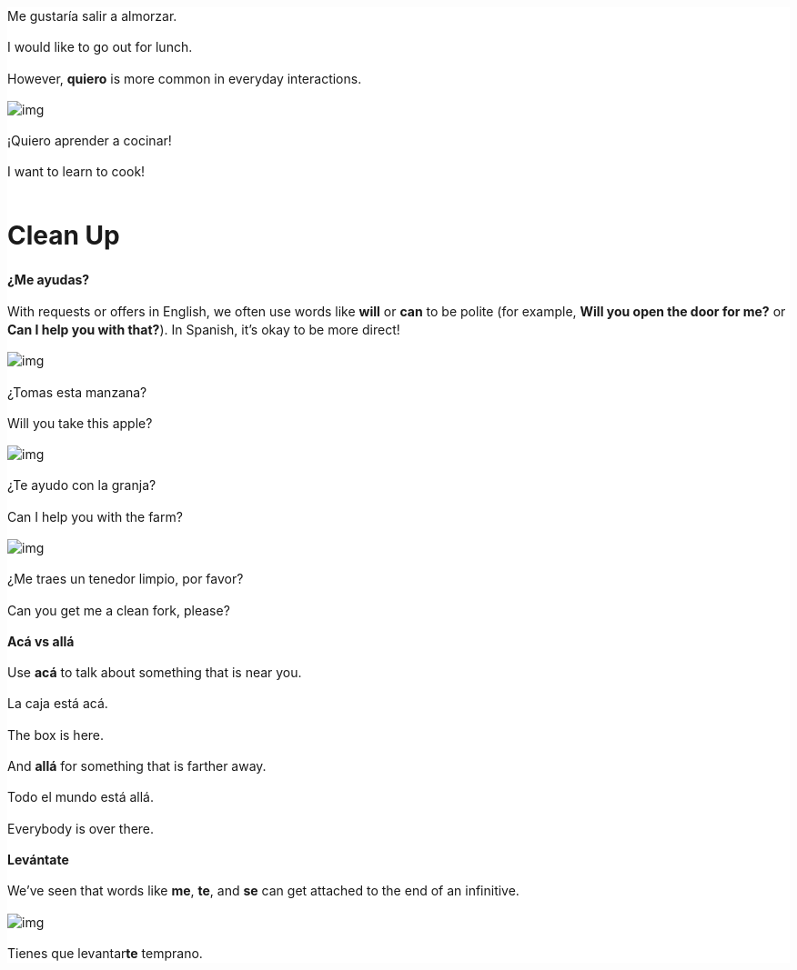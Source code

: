 Me gustaría salir a almorzar.

I would like to go out for lunch.

However, **quiero** is more common in everyday interactions.

![img](https://d1btvuu4dwu627.cloudfront.net/1935260bb45227d2abc8062355f5ce9f/943bc6c6e4faaa934fd8f39f584ffb55/images/1d5421dd36994dd0a1837b0d6941bed6.svg)

¡Quiero aprender a cocinar!

I want to learn to cook!

# Clean Up

**¿Me ayudas?**

With requests or offers in English, we often use words like **will** or **can** to be polite (for example,  **Will you open the door for me?** or **Can I help you with that?**). In Spanish, it’s okay to be more direct!

![img](https://d1btvuu4dwu627.cloudfront.net/1935260bb45227d2abc8062355f5ce9f/6f8bac1b9f3172fc84f1721af6476142/images/9db8054dc9ea48dbabe48efebf44de7c.svg)

¿Tomas esta manzana?

Will you take this apple?

![img](https://d1btvuu4dwu627.cloudfront.net/1935260bb45227d2abc8062355f5ce9f/6f8bac1b9f3172fc84f1721af6476142/images/45719acc793341079aa1d5ce87d9bf3b.svg)

¿Te ayudo con la granja?

 Can I help you with the farm?

![img](https://d1btvuu4dwu627.cloudfront.net/1935260bb45227d2abc8062355f5ce9f/6f8bac1b9f3172fc84f1721af6476142/images/28e8c312f542482487896f76f5802f5c.svg)

¿Me traes un tenedor limpio, por favor?

Can you get me a clean fork, please?

**Acá vs allá**

Use **acá** to talk about something that is near you.

La caja está acá.

The box is here.

And **allá** for something that is farther away.

Todo el mundo está allá.

Everybody is over there.

**Levántate**

We’ve seen that words like **me**, **te**, and **se** can get attached to the end of an infinitive.

![img](https://d1btvuu4dwu627.cloudfront.net/1935260bb45227d2abc8062355f5ce9f/6f8bac1b9f3172fc84f1721af6476142/images/4eb3ab0f83a342ffbfea7f6cc7f4f8a1.svg)

Tienes que levantar**te** temprano.

